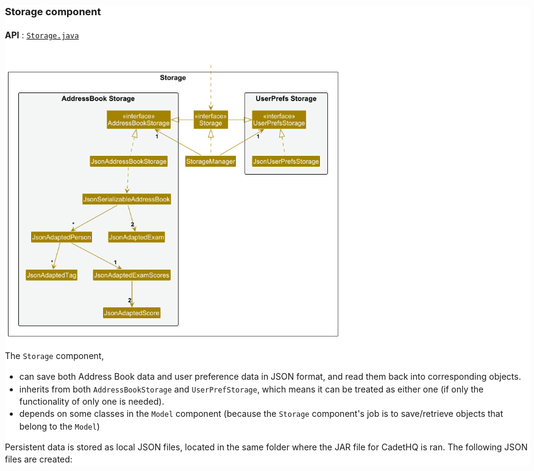 </div>


### Storage component

**API** : [`Storage.java`](https://github.com/AY2526S1-CS2103T-T11-2/tp/blob/master/src/main/java/seedu/address/storage/Storage.java)

<img src="images/StorageClassDiagram.png" width="550" />

The `Storage` component,
* can save both Address Book data and user preference data in JSON format, and read them back into corresponding objects.
* inherits from both `AddressBookStorage` and `UserPrefStorage`, which means it can be treated as either one (if only the functionality of only one is needed).
* depends on some classes in the `Model` component (because the `Storage` component's job is to save/retrieve objects that belong to the `Model`)

Persistent data is stored as local JSON files, located in the same folder where the JAR file for CadetHQ is ran. The following JSON files are created:
